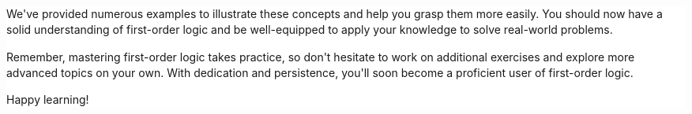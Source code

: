 We've provided numerous examples to illustrate these concepts and help you grasp them more easily. You should now have a solid understanding of first-order logic and be well-equipped to apply your knowledge to solve real-world problems.

Remember, mastering first-order logic takes practice, so don't hesitate to work on additional exercises and explore more advanced topics on your own. With dedication and persistence, you'll soon become a proficient user of first-order logic.

Happy learning!